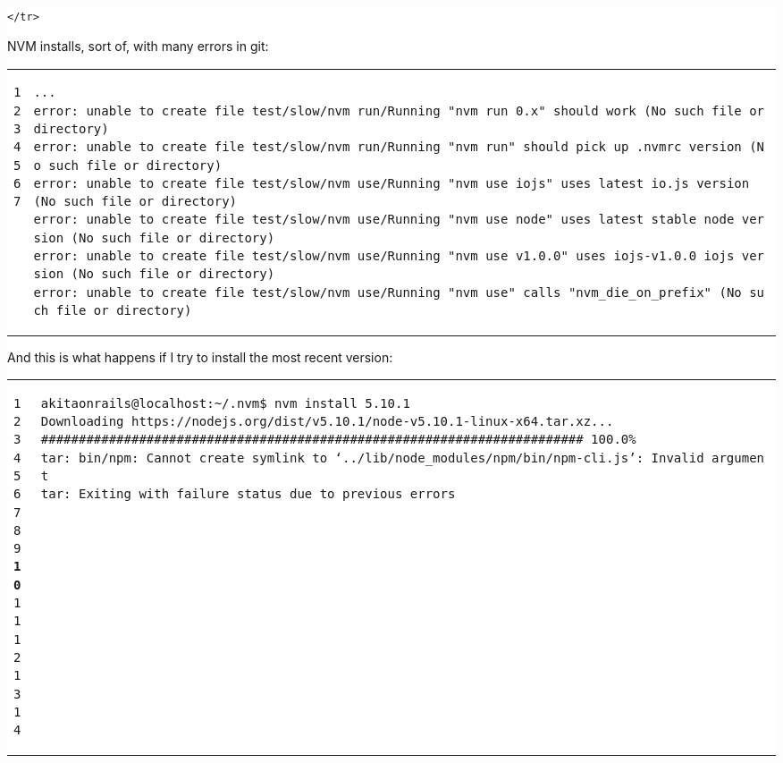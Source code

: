     </tr>
  </tbody>
</table>
<p>NVM installs, sort of, with many errors in git:</p>
<table class="CodeRay">
  <tbody>
    <tr>
      <td class="line_numbers" title="click to toggle" onclick="with (this.firstChild.style) { display = (display == '') ? 'none' : '' }"><pre>1<tt>
</tt>2<tt>
</tt>3<tt>
</tt>4<tt>
</tt>5<tt>
</tt>6<tt>
</tt>7<tt>
</tt></pre>
      </td>
      <td class="code"><pre ondblclick="with (this.style) { overflow = (overflow == 'auto' || overflow == '') ? 'visible' : 'auto' }">...<tt>
</tt>error: unable to create file test/slow/nvm run/Running "nvm run 0.x" should work (No such file or directory)<tt>
</tt>error: unable to create file test/slow/nvm run/Running "nvm run" should pick up .nvmrc version (No such file or directory)<tt>
</tt>error: unable to create file test/slow/nvm use/Running "nvm use iojs" uses latest io.js version (No such file or directory)<tt>
</tt>error: unable to create file test/slow/nvm use/Running "nvm use node" uses latest stable node version (No such file or directory)<tt>
</tt>error: unable to create file test/slow/nvm use/Running "nvm use v1.0.0" uses iojs-v1.0.0 iojs version (No such file or directory)<tt>
</tt>error: unable to create file test/slow/nvm use/Running "nvm use" calls "nvm_die_on_prefix" (No such file or directory)<tt>
</tt></pre>
      </td>
    </tr>
  </tbody>
</table>
<p>And this is what happens if I try to install the most recent version:</p>
<table class="CodeRay">
  <tbody>
    <tr>
      <td class="line_numbers" title="click to toggle" onclick="with (this.firstChild.style) { display = (display == '') ? 'none' : '' }"><pre>1<tt>
</tt>2<tt>
</tt>3<tt>
</tt>4<tt>
</tt>5<tt>
</tt>6<tt>
</tt>7<tt>
</tt>8<tt>
</tt>9<tt>
</tt><strong>10</strong><tt>
</tt>11<tt>
</tt>12<tt>
</tt>13<tt>
</tt>14<tt>
</tt></pre>
      </td>
      <td class="code"><pre ondblclick="with (this.style) { overflow = (overflow == 'auto' || overflow == '') ? 'visible' : 'auto' }">akitaonrails@localhost:~/.nvm$ nvm install 5.10.1<tt>
</tt>Downloading https://nodejs.org/dist/v5.10.1/node-v5.10.1-linux-x64.tar.xz...<tt>
</tt>######################################################################## 100.0%<tt>
</tt>tar: bin/npm: Cannot create symlink to ‘../lib/node_modules/npm/bin/npm-cli.js’: Invalid argument<tt>
</tt>tar: Exiting with failure status due to previous errors<tt>